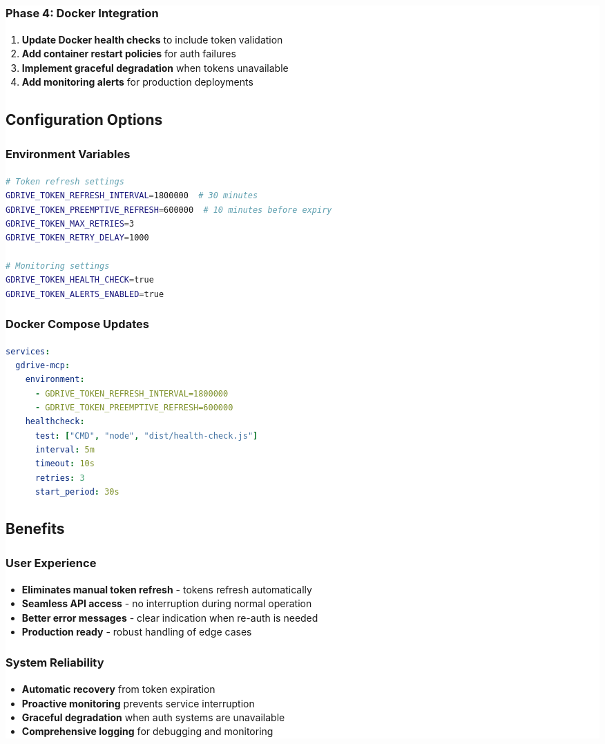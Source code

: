 ### Phase 4: Docker Integration
1. **Update Docker health checks** to include token validation
2. **Add container restart policies** for auth failures
3. **Implement graceful degradation** when tokens unavailable
4. **Add monitoring alerts** for production deployments

## Configuration Options

### Environment Variables
```bash
# Token refresh settings
GDRIVE_TOKEN_REFRESH_INTERVAL=1800000  # 30 minutes
GDRIVE_TOKEN_PREEMPTIVE_REFRESH=600000  # 10 minutes before expiry
GDRIVE_TOKEN_MAX_RETRIES=3
GDRIVE_TOKEN_RETRY_DELAY=1000

# Monitoring settings  
GDRIVE_TOKEN_HEALTH_CHECK=true
GDRIVE_TOKEN_ALERTS_ENABLED=true
```

### Docker Compose Updates
```yaml
services:
  gdrive-mcp:
    environment:
      - GDRIVE_TOKEN_REFRESH_INTERVAL=1800000
      - GDRIVE_TOKEN_PREEMPTIVE_REFRESH=600000
    healthcheck:
      test: ["CMD", "node", "dist/health-check.js"]
      interval: 5m
      timeout: 10s
      retries: 3
      start_period: 30s
```

## Benefits

### User Experience
- **Eliminates manual token refresh** - tokens refresh automatically
- **Seamless API access** - no interruption during normal operation  
- **Better error messages** - clear indication when re-auth is needed
- **Production ready** - robust handling of edge cases

### System Reliability
- **Automatic recovery** from token expiration
- **Proactive monitoring** prevents service interruption
- **Graceful degradation** when auth systems are unavailable
- **Comprehensive logging** for debugging and monitoring
